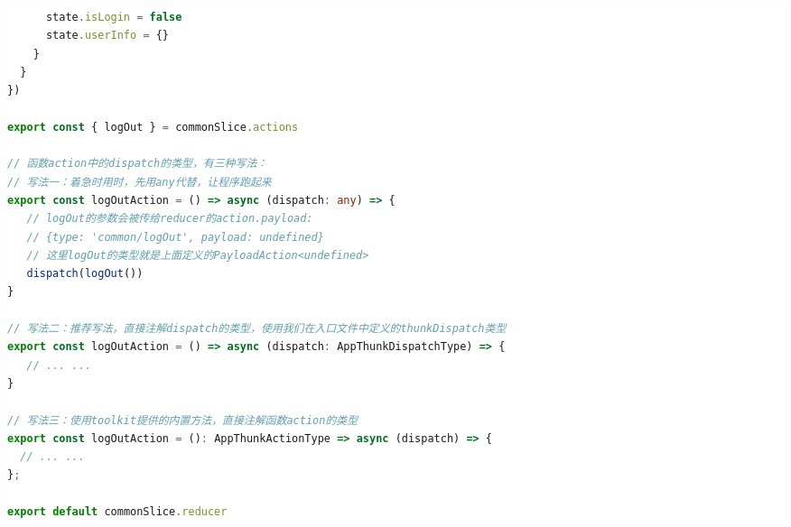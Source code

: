 ```ts
      state.isLogin = false
      state.userInfo = {}
    }
  }
})

export const { logOut } = commonSlice.actions

// 函数action中的dispatch的类型，有三种写法：
// 写法一：着急时用时，先用any代替，让程序跑起来
export const logOutAction = () => async (dispatch: any) => {
   // logOut的参数会被传给reducer的action.payload: 
   // {type: 'common/logOut', payload: undefined}
   // 这里logOut的类型就是上面定义的PayloadAction<undefined>
   dispatch(logOut())
}

// 写法二：推荐写法，直接注解dispatch的类型，使用我们在入口文件中定义的thunkDispatch类型
export const logOutAction = () => async (dispatch: AppThunkDispatchType) => {
   // ... ...
}

// 写法三：使用toolkit提供的内置方法，直接注解函数action的类型
export const logOutAction = (): AppThunkActionType => async (dispatch) => {
  // ... ...
};

export default commonSlice.reducer
```

